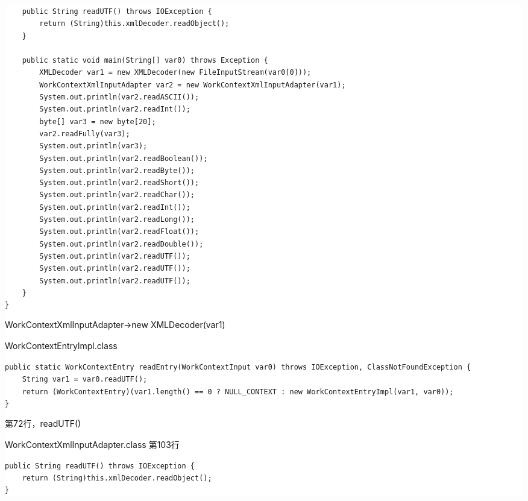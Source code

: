         public String readUTF() throws IOException {
            return (String)this.xmlDecoder.readObject();
        }

        public static void main(String[] var0) throws Exception {
            XMLDecoder var1 = new XMLDecoder(new FileInputStream(var0[0]));
            WorkContextXmlInputAdapter var2 = new WorkContextXmlInputAdapter(var1);
            System.out.println(var2.readASCII());
            System.out.println(var2.readInt());
            byte[] var3 = new byte[20];
            var2.readFully(var3);
            System.out.println(var3);
            System.out.println(var2.readBoolean());
            System.out.println(var2.readByte());
            System.out.println(var2.readShort());
            System.out.println(var2.readChar());
            System.out.println(var2.readInt());
            System.out.println(var2.readLong());
            System.out.println(var2.readFloat());
            System.out.println(var2.readDouble());
            System.out.println(var2.readUTF());
            System.out.println(var2.readUTF());
            System.out.println(var2.readUTF());
        }
    }

WorkContextXmlInputAdapter-\>new XMLDecoder(var1)

WorkContextEntrylmpl.class

    public static WorkContextEntry readEntry(WorkContextInput var0) throws IOException, ClassNotFoundException {
        String var1 = var0.readUTF();
        return (WorkContextEntry)(var1.length() == 0 ? NULL_CONTEXT : new WorkContextEntryImpl(var1, var0));
    }

第72行，readUTF()

WorkContextXmlInputAdapter.class 第103行

    public String readUTF() throws IOException {
        return (String)this.xmlDecoder.readObject();
    }
